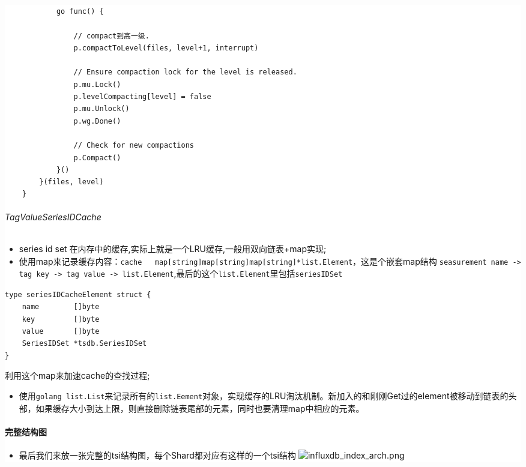 ```
			go func() {

				// compact到高一级.
				p.compactToLevel(files, level+1, interrupt)

				// Ensure compaction lock for the level is released.
				p.mu.Lock()
				p.levelCompacting[level] = false
				p.mu.Unlock()
				p.wg.Done()

				// Check for new compactions
				p.Compact()
			}()
		}(files, level)
	}
```

###### TagValueSeriesIDCache
* series id set 在内存中的缓存,实际上就是一个LRU缓存,一般用双向链表+map实现;
* 使用map来记录缓存内容：`cache   map[string]map[string]map[string]*list.Element`，这是个嵌套map结构
`seasurement name -> tag key -> tag value -> list.Element`,最后的这个`list.Element`里包括`seriesIDSet`
```
type seriesIDCacheElement struct {
	name        []byte
	key         []byte
	value       []byte
	SeriesIDSet *tsdb.SeriesIDSet
}
```
利用这个map来加速cache的查找过程;
* 使用`golang list.List`来记录所有的`list.Eement`对象，实现缓存的LRU淘汰机制。新加入的和刚刚Get过的element被移动到链表的头部，如果缓存大小到达上限，则直接删除链表尾部的元素，同时也要清理map中相应的元素。

#### 完整结构图
* 最后我们来放一张完整的tsi结构图，每个Shard都对应有这样的一个tsi结构
![influxdb_index_arch.png](https://upload-images.jianshu.io/upload_images/2020390-48f732add309ac0d.png?imageMogr2/auto-orient/strip%7CimageView2/2/w/1240)
